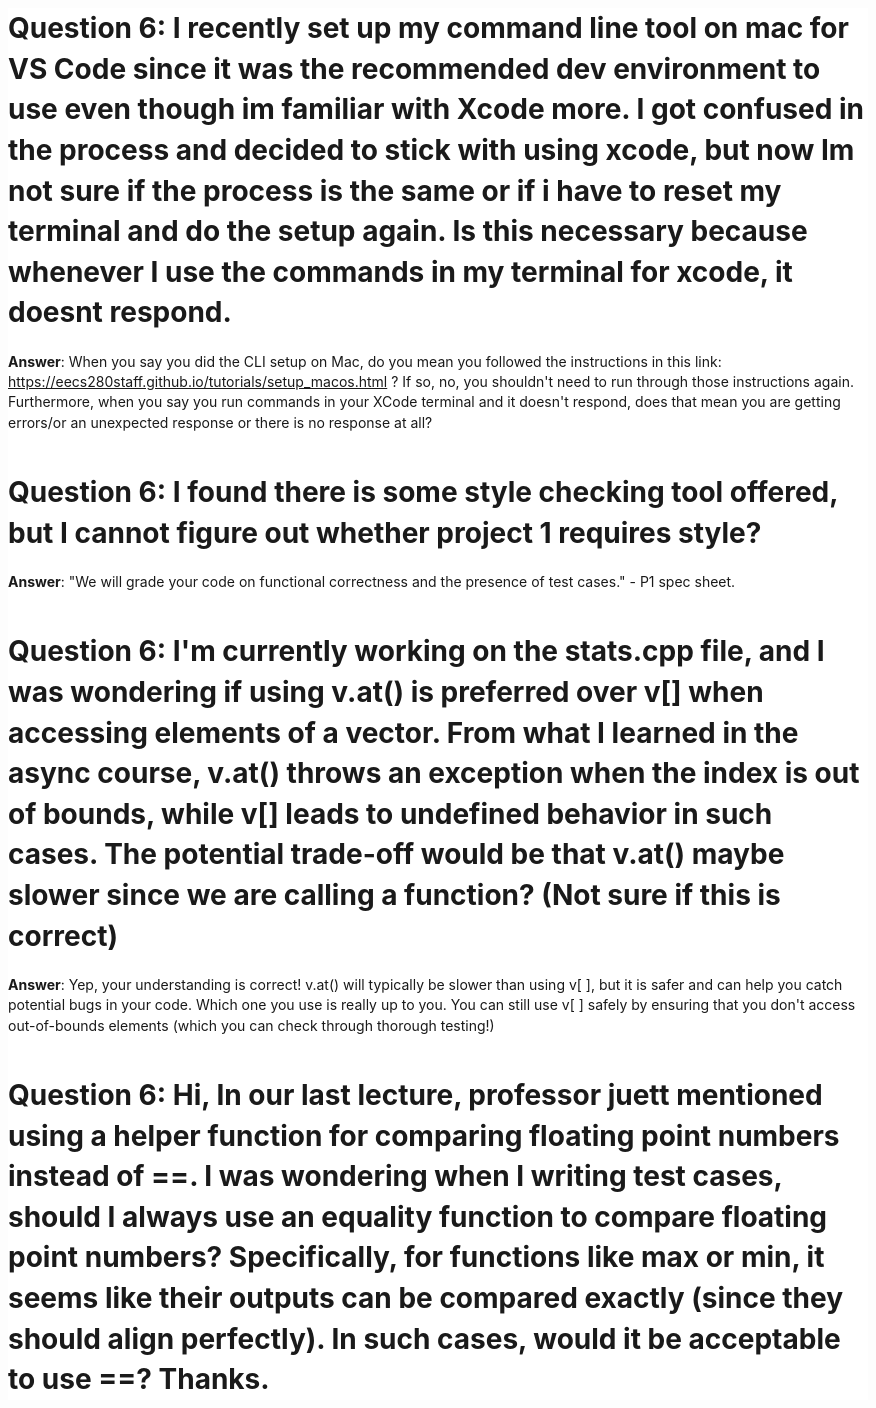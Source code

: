 

# **Question 6**: I recently set up my command line tool on mac for VS Code since it was the recommended dev environment to use even though im familiar with Xcode more. I got confused in the process and decided to stick with using xcode, but now Im not sure if the process is the same or if i have to reset my terminal and do the setup again. Is this necessary because whenever I use the commands in my terminal for xcode, it doesnt respond. 

**Answer**: When you say you did the CLI setup on Mac, do you mean you followed the instructions in this link: https://eecs280staff.github.io/tutorials/setup_macos.html ? If so, no, you shouldn't need to run through those instructions again. Furthermore, when you say you run commands in your XCode terminal and it doesn't respond, does that mean you are getting errors/or an unexpected response or there is no response at all?




# **Question 6**: I found there is some style checking tool offered, but I cannot figure out whether project 1 requires style?

**Answer**: "We will grade your code on functional correctness and the presence of test cases." - P1 spec sheet.






# **Question 6**: I'm currently working on the stats.cpp file, and I was wondering if using v.at() is preferred over v[] when accessing elements of a vector. From what I learned in the async course, v.at() throws an exception when the index is out of bounds, while v[] leads to undefined behavior in such cases.  The potential trade-off would be that v.at() maybe slower since we are calling a function? (Not sure if this is correct)   

**Answer**: Yep, your understanding is correct! v.at() will typically be slower than using v[ ], but it is safer and can help you catch potential bugs in your code. Which one you use is really up to you. You can still use v[ ] safely by ensuring that you don't access out-of-bounds elements (which you can check through thorough testing!)


# **Question 6**: Hi, In our last lecture, professor juett mentioned using a helper function for comparing floating point numbers instead of ==. I was wondering when I writing test cases, should I always use an equality function to compare floating point numbers? Specifically, for functions like max or min, it seems like their outputs can be compared exactly (since they should align perfectly). In such cases, would it be acceptable to use ==? Thanks.
